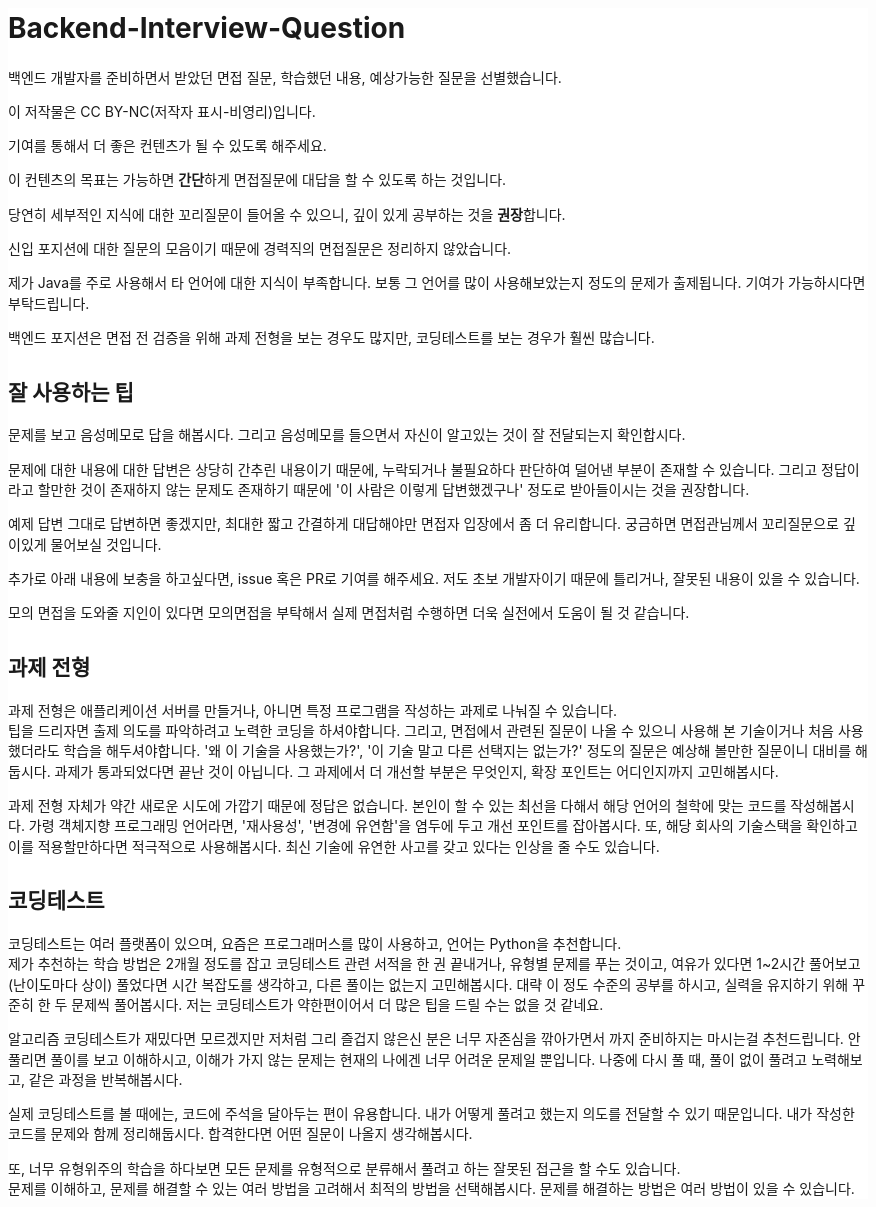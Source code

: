 # Backend-Interview-Question

백엔드 개발자를 준비하면서 받았던 면접 질문, 학습했던 내용, 예상가능한 질문을 선별했습니다.

이 저작물은 CC BY-NC(저작자 표시-비영리)입니다.

기여를 통해서 더 좋은 컨텐츠가 될 수 있도록 해주세요.

이 컨텐츠의 목표는 가능하면 **간단**하게 면접질문에 대답을 할 수 있도록 하는 것입니다.

당연히 세부적인 지식에 대한 꼬리질문이 들어올 수 있으니, 깊이 있게 공부하는 것을 **권장**합니다.

신입 포지션에 대한 질문의 모음이기 때문에 경력직의 면접질문은 정리하지 않았습니다.

제가 Java를 주로 사용해서 타 언어에 대한 지식이 부족합니다. 보통 그 언어를 많이 사용해보았는지 정도의 문제가 출제됩니다. 기여가 가능하시다면 부탁드립니다.

백엔드 포지션은 면접 전 검증을 위해 과제 전형을 보는 경우도 많지만, 코딩테스트를 보는 경우가 훨씬 많습니다.

## 잘 사용하는 팁

문제를 보고 음성메모로 답을 해봅시다. 그리고 음성메모를 들으면서 자신이 알고있는 것이 잘 전달되는지 확인합시다.

문제에 대한 내용에 대한 답변은 상당히 간추린 내용이기 때문에, 누락되거나 불필요하다 판단하여 덜어낸 부분이 존재할 수 있습니다. 그리고 정답이라고 할만한 것이 존재하지 않는 문제도 존재하기 때문에 '이 사람은 이렇게 답변했겠구나' 정도로 받아들이시는 것을 권장합니다.

예제 답변 그대로 답변하면 좋겠지만, 최대한 짧고 간결하게 대답해야만 면접자 입장에서 좀 더 유리합니다. 궁금하면 면접관님께서 꼬리질문으로 깊이있게 물어보실 것입니다.

추가로 아래 내용에 보충을 하고싶다면, issue 혹은 PR로 기여를 해주세요. 저도 초보 개발자이기 때문에 틀리거나, 잘못된 내용이 있을 수 있습니다.

모의 면접을 도와줄 지인이 있다면 모의면접을 부탁해서 실제 면접처럼 수행하면 더욱 실전에서 도움이 될 것 같습니다.

## 과제 전형

과제 전형은 애플리케이션 서버를 만들거나, 아니면 특정 프로그램을 작성하는 과제로 나눠질 수 있습니다.  
팁을 드리자면 출제 의도를 파악하려고 노력한 코딩을 하셔야합니다. 그리고, 면접에서 관련된 질문이 나올 수 있으니 사용해 본 기술이거나 처음 사용했더라도 학습을 해두셔야합니다. '왜 이 기술을 사용했는가?', '이 기술 말고 다른 선택지는 없는가?' 정도의 질문은 예상해 볼만한 질문이니 대비를 해둡시다. 과제가 통과되었다면 끝난 것이 아닙니다. 그 과제에서 더 개선할 부분은 무엇인지, 확장 포인트는 어디인지까지 고민해봅시다.

과제 전형 자체가 약간 새로운 시도에 가깝기 때문에 정답은 없습니다. 본인이 할 수 있는 최선을 다해서 해당 언어의 철학에 맞는 코드를 작성해봅시다. 가령 객체지향 프로그래밍 언어라면, '재사용성', '변경에 유연함'을 염두에 두고 개선 포인트를 잡아봅시다. 또, 해당 회사의 기술스택을 확인하고 이를 적용할만하다면 적극적으로 사용해봅시다. 최신 기술에 유연한 사고를 갖고 있다는 인상을 줄 수도 있습니다.

## 코딩테스트

코딩테스트는 여러 플랫폼이 있으며, 요즘은 프로그래머스를 많이 사용하고, 언어는 Python을 추천합니다.  
제가 추천하는 학습 방법은 2개월 정도를 잡고 코딩테스트 관련 서적을 한 권 끝내거나, 유형별 문제를 푸는 것이고, 여유가 있다면 1~2시간 풀어보고(난이도마다 상이) 풀었다면 시간 복잡도를 생각하고, 다른 풀이는 없는지 고민해봅시다. 대략 이 정도 수준의 공부를 하시고, 실력을 유지하기 위해 꾸준히 한 두 문제씩 풀어봅시다. 저는 코딩테스트가 약한편이어서 더 많은 팁을 드릴 수는 없을 것 같네요.

알고리즘 코딩테스트가 재밌다면 모르겠지만 저처럼 그리 즐겁지 않은신 분은 너무 자존심을 깎아가면서 까지 준비하지는 마시는걸 추천드립니다. 안풀리면 풀이를 보고 이해하시고, 이해가 가지 않는 문제는 현재의 나에겐 너무 어려운 문제일 뿐입니다. 나중에 다시 풀 때, 풀이 없이 풀려고 노력해보고, 같은 과정을 반복해봅시다.

실제 코딩테스트를 볼 때에는, 코드에 주석을 달아두는 편이 유용합니다. 내가 어떻게 풀려고 했는지 의도를 전달할 수 있기 때문입니다. 내가 작성한 코드를 문제와 함께 정리해둡시다. 합격한다면 어떤 질문이 나올지 생각해봅시다.

또, 너무 유형위주의 학습을 하다보면 모든 문제를 유형적으로 분류해서 풀려고 하는 잘못된 접근을 할 수도 있습니다.  
문제를 이해하고, 문제를 해결할 수 있는 여러 방법을 고려해서 최적의 방법을 선택해봅시다. 문제를 해결하는 방법은 여러 방법이 있을 수 있습니다.
